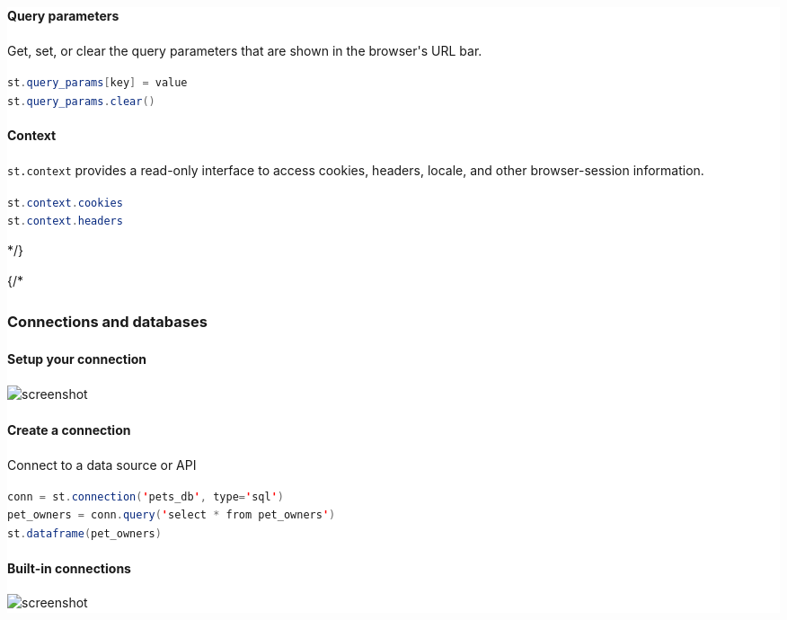 <RefCard href="/develop/api-reference/caching-and-state/st.query_params">

<h4>Query parameters</h4>

Get, set, or clear the query parameters that are shown in the browser's URL bar.

```java
st.query_params[key] = value
st.query_params.clear()
```

</RefCard>
<RefCard href="/develop/api-reference/caching-and-state/st.context">

<h4>Context</h4>

`st.context` provides a read-only interface to access cookies, headers, locale, and other browser-session information.

```java
st.context.cookies
st.context.headers
```

</RefCard>

</TileContainer>

*/}

{/*

### Connections and databases

#### Setup your connection

<TileContainer>
<RefCard href="/develop/api-reference/connections/st.connection" size="half">

<Image pure alt="screenshot" src="/images/api/connection.svg" />

<h4>Create a connection</h4>

Connect to a data source or API

```java
conn = st.connection('pets_db', type='sql')
pet_owners = conn.query('select * from pet_owners')
st.dataframe(pet_owners)
```

</RefCard>
</TileContainer>

#### Built-in connections

<TileContainer>

<RefCard href="/develop/api-reference/connections/st.connections.snowflakeconnection" size="half">

<Image pure alt="screenshot" src="/images/api/connections.SnowflakeConnection.svg" />

